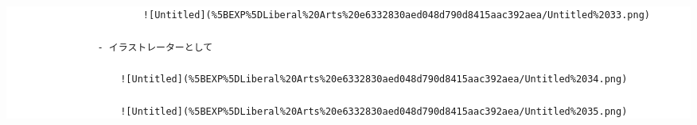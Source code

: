                             ![Untitled](%5BEXP%5DLiberal%20Arts%20e6332830aed048d790d8415aac392aea/Untitled%2033.png)
                            
                    - イラストレーターとして
                        
                        ![Untitled](%5BEXP%5DLiberal%20Arts%20e6332830aed048d790d8415aac392aea/Untitled%2034.png)
                        
                        ![Untitled](%5BEXP%5DLiberal%20Arts%20e6332830aed048d790d8415aac392aea/Untitled%2035.png)
                        